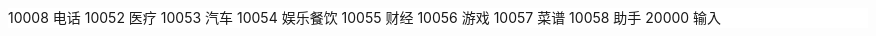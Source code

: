 </tr>
<tr>
<td></td>
<td>10008</td>
<td></td>
<td></td>
<td>电话</td>
</tr>
<tr>
<td></td>
<td>10052</td>
<td></td>
<td></td>
<td>医疗</td>
</tr>
<tr>
<td></td>
<td>10053</td>
<td></td>
<td></td>
<td>汽车</td>
</tr>
<tr>
<td></td>
<td>10054</td>
<td></td>
<td></td>
<td>娱乐餐饮</td>
</tr>
<tr>
<td></td>
<td>10055</td>
<td></td>
<td></td>
<td>财经</td>
</tr>
<tr>
<td></td>
<td>10056</td>
<td></td>
<td></td>
<td>游戏</td>
</tr>
<tr>
<td></td>
<td>10057</td>
<td></td>
<td></td>
<td>菜谱</td>
</tr>
<tr>
<td></td>
<td>10058</td>
<td></td>
<td></td>
<td>助手</td>
</tr>
<tr>
<td></td>
<td>20000</td>
<td></td>
<td></td>
<td>输入</td>
</tr>